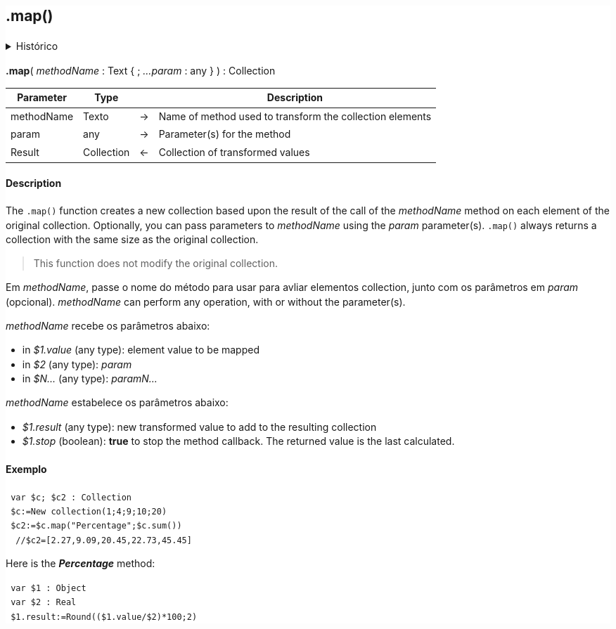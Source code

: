 


## .map()

<details><summary>Histórico</summary></details>


**.map**( *methodName* : Text { ; *...param* : any } ) : Collection 



| Parameter  | Type       |    | Description                                              |
| ---------- | ---------- |:--:| -------------------------------------------------------- |
| methodName | Texto      | -> | Name of method used to transform the collection elements |
| param      | any        | -> | Parameter(s) for the method                              |
| Result     | Collection | <- | Collection of transformed values                         |



#### Description

The `.map()` function creates a new collection based upon the result of the call of the *methodName* method on each element of the original collection. Optionally, you can pass parameters to *methodName* using the *param* parameter(s). `.map()` always returns a collection with the same size as the original collection.
> This function does not modify the original collection.

Em *methodName*, passe o nome do método para usar para avliar elementos collection, junto com os parâmetros em *param* (opcional). *methodName* can perform any operation, with or without the parameter(s).

*methodName* recebe os parâmetros abaixo:

*   in *$1.value* (any type): element value to be mapped
*   in *$2* (any type): *param*
*   in *$N...* (any type): *paramN...*

*methodName* estabelece os parâmetros abaixo:


*   *$1.result* (any type): new transformed value to add to the resulting collection
*   *$1.stop* (boolean): **true** to stop the method callback. The returned value is the last calculated.

#### Exemplo


```4d
 var $c; $c2 : Collection
 $c:=New collection(1;4;9;10;20)
 $c2:=$c.map("Percentage";$c.sum())
  //$c2=[2.27,9.09,20.45,22.73,45.45]
```

Here is the ***Percentage*** method:

```4d
 var $1 : Object
 var $2 : Real
 $1.result:=Round(($1.value/$2)*100;2)
``` 
